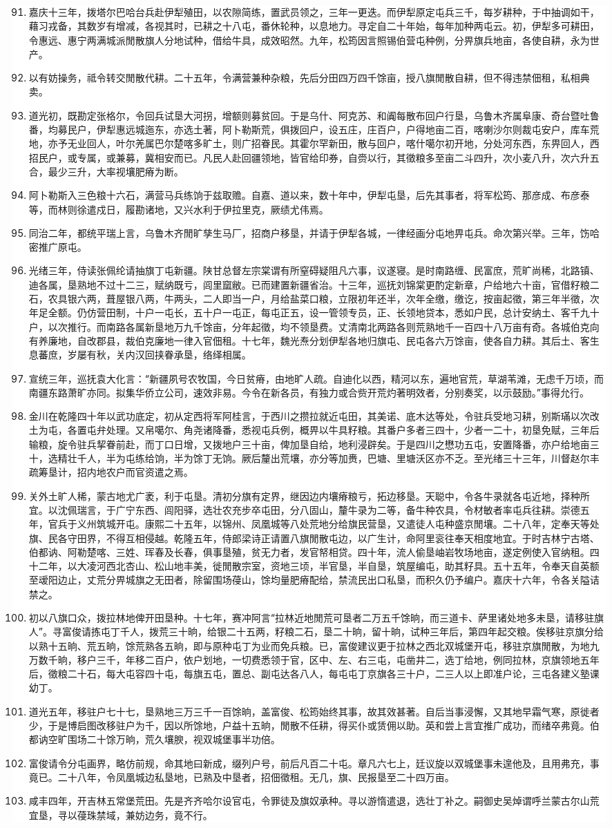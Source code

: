 91. <span id="志九十五-食货一-91"></span>
嘉庆十三年，拨塔尔巴哈台兵赴伊犁殖田，以农隙简练，置武员领之，三年一更迭。而伊犁原定屯兵三千，每岁耕种，于中抽调如干，藉习戎备，其数岁有增减，各视其时，已耕之十八屯，番休轮种，以息地力。寻定自二十年始，每年加种两屯云。初，伊犁多可耕田，令惠远、惠宁两满城派閒散旗人分地试种，借给牛具，成效昭然。九年，松筠因言照锡伯营屯种例，分畀旗兵地亩，各使自耕，永为世产。

92. <span id="志九十五-食货一-92"></span>
以有妨操务，祗令转交閒散代耕。二十五年，令满营兼种杂粮，先后分田四万四千馀亩，授八旗閒散自耕，但不得违禁佃租，私相典卖。

93. <span id="志九十五-食货一-93"></span>
道光初，既勘定张格尔，令回兵试垦大河拐，增额则募贫回。于是乌什、阿克苏、和阗每散布回户行垦，乌鲁木齐属阜康、奇台暨吐鲁番，均募民户，伊犁惠远城迤东，亦选土著，阿卜勒斯荒，俱拨回户，设五庄，庄百户，户得地亩二百，喀喇沙尔则裁屯安户，库车荒地，亦予无业回人，叶尔羌属巴尔楚喀多旷土，则广招眷民。其霍尔罕新田，散与回户，喀什噶尔初开地，分处河东西，东畀回人，西招民户，或专属，或兼募，冀相安而已。凡民人赴回疆领地，皆官给印券，自赍以行，其徵粮多至亩二斗四升，次小麦八升，次六升五合，最少三升，大率视壤肥瘠为断。

94. <span id="志九十五-食货一-94"></span>
阿卜勒斯入三色粮十六石，满营马兵练饷于兹取赡。自嘉、道以来，数十年中，伊犁屯垦，后先其事者，将军松筠、那彦成、布彦泰等，而林则徐遣戍日，履勘诸地，又兴水利于伊拉里克，厥绩尤伟焉。

95. <span id="志九十五-食货一-95"></span>
同治二年，都统平瑞上言，乌鲁木齐閒旷孳生马厂，招商户移垦，并请于伊犁各城，一律经画分屯地畀屯兵。命次第兴举。三年，饬哈密推广原屯。

96. <span id="志九十五-食货一-96"></span>
光绪三年，侍读张佩纶请抽旗丁屯新疆。陕甘总督左宗棠谓有所窒碍疑阻凡六事，议遂寝。是时南路缠、民富庶，荒旷尚稀，北路镇、迪各属，垦熟地不过十二三，赋纳既亏，闾里窳敝。已而建置新疆省治。十三年，巡抚刘锦棠更酌定新章，户给地六十亩，官借籽粮二石，农具银六两，葺屋银八两，牛两头，二人即当一户，月给盐菜口粮，立限初年还半，次年全缴，缴讫，按亩起徵，第三年半徵，次年足全额。仍仿营田制，十户一屯长，五十户一屯正，每屯正五，设一管领专员，正、长领地贷本，悉如户民，总计安纳土、客千九十户，以次推行。而南路各属新垦地万九千馀亩，分年起徵，均不领垦费。丈清南北两路各则荒熟地千一百四十八万亩有奇。各城伯克向有养廉地，自改郡县，裁伯克廉地一律入官佃租。十七年，魏光焘分划伊犁各地归旗屯、民屯各六万馀亩，使各自力耕。其后土、客生息蕃庶，岁屡有秋，关内汉回挟眷承垦，络绎相属。

97. <span id="志九十五-食货一-97"></span>
宣统三年，巡抚袁大化言：“新疆夙号农牧国，今日贫瘠，由地旷人疏。自迪化以西，精河以东，遍地官荒，草湖苇滩，无虑千万顷，而南疆东路萧旷亦同。拟集华侨立公司，速效非易。今令在新各员，有独力或合赀开荒灼著明效者，分别奏奖，以示鼓励。”事得允行。

98. <span id="志九十五-食货一-98"></span>
金川在乾隆四十年以武功底定，初从定西将军阿桂言，于西川之攒拉就近屯田，其美诺、底木达等处，令驻兵受地习耕，别斯璊以次改土为屯，各置屯弁处理。又帛噶尔、角尧诸降番，悉视屯兵例，概畀以牛具籽粮。其番户多者三四十，少者一二十，初垦免赋，三年后输粮，旋令驻兵挈眷前赴，而丁口日增，又拨地户三十亩，俾加垦自给，地利浸辟矣。于是四川之懋功五屯，安置降番，亦户给地亩三十，选精壮千人，半为屯练给饷，半为馀丁无饷。厥后釐出荒壤，亦分等加赉，巴塘、里塘沃区亦不乏。至光绪三十三年，川督赵尔丰疏筹垦计，招内地农户而官资遣之焉。

99. <span id="志九十五-食货一-99"></span>
关外土旷人稀，蒙古地尤广袤，利于屯垦。清初分旗有定界，继因边内壤瘠粮亏，拓边移垦。天聪中，令各牛录就各屯近地，择种所宜。以沈佩瑞言，于广宁东西、闾阳驿，选壮农充步卒屯田，分八固山，釐牛录为二等，备牛种农具，令材敏者率屯兵往耕。崇德五年，官兵于义州筑城开屯。康熙二十五年，以锦州、凤凰城等八处荒地分给旗民营垦，又遣徒人屯种盛京閒壤。二十八年，定奉天等处旗、民各守田界，不得互相侵越。乾隆五年，侍郎梁诗正请置八旗閒散屯边，以广生计，命阿里衮往奉天相度地宜。于时吉林宁古塔、伯都讷、阿勒楚喀、三姓、珲春及长春，俱事垦殖，贫无力者，发官帑相贷。四十年，流人偷垦岫岩牧场地亩，遂定例使入官纳租。四十二年，以大凌河西北杏山、松山地丰美，徙閒散宗室，资地三顷，半官垦，半自垦，筑屋编屯，助其籽具。五十五年，令奉天自英额至叆阳边止，丈荒分畀城旗之无田者，除留围场葠山，馀均量肥瘠配给，禁流民出口私垦，而积久仍予编户。嘉庆十六年，令各关隘诘禁之。

100. <span id="志九十五-食货一-100"></span>
初以八旗口众，拨拉林地俾开田垦种。十七年，赛冲阿言“拉林近地閒荒可垦者二万五千馀晌，而三道卡、萨里诸处地多未垦，请移驻旗人”。寻富俊请拣屯丁千人，拨荒三十晌，给银二十五两，籽粮二石，垦二十晌，留十晌，试种三年后，第四年起交粮。俟移驻京旗分给以熟十五晌、荒五晌，馀荒熟各五晌，即与原种屯丁为业而免兵粮。已，富俊建议更于拉林之西北双城堡开屯，移驻京旗閒散，为地九万数千晌，移户三千，年移二百户，依户划地，一切费悉领于官，区中、左、右三屯，屯凿井二，选丁给地，例同拉林，京旗领地五年后，徵粮二十石，每大屯容四十屯，每旗五屯，置总、副屯达各八人，每屯屯丁京旗各三十户，二三人以上即准户论，三屯各建义塾课幼丁。

101. <span id="志九十五-食货一-101"></span>
道光五年，移驻户七十七，垦熟地三万三千一百馀晌，盖富俊、松筠始终其事，故其效甚著。自后当事浸懈，又其地早霜气寒，原徙者少，于是博启图改移驻户为千，因以所馀地，户益十五晌，閒散不任耕，得买仆或赁佣以助。英和尝上言宜推广成功，而绪卒弗竟。伯都讷空旷围场二十馀万晌，荒久壤腴，视双城堡事半功倍。

102. <span id="志九十五-食货一-102"></span>
富俊请令分屯画界，略仿前规，命其地曰新成，缀列户号，前后凡百二十屯。章凡六七上，廷议旋以双城堡事未遑他及，且用弗充，事竟已。二十八年，令凤凰城边私垦地，已熟及中垦者，招佃徵租。无几，旗、民报垦至二十四万亩。

103. <span id="志九十五-食货一-103"></span>
咸丰四年，开吉林五常堡荒田。先是齐齐哈尔设官屯，令罪徒及旗奴承种。寻以游惰遣退，选壮丁补之。嗣御史吴焯谓呼兰蒙古尔山荒宜垦，寻以葠珠禁域，兼妨边务，竟不行。
